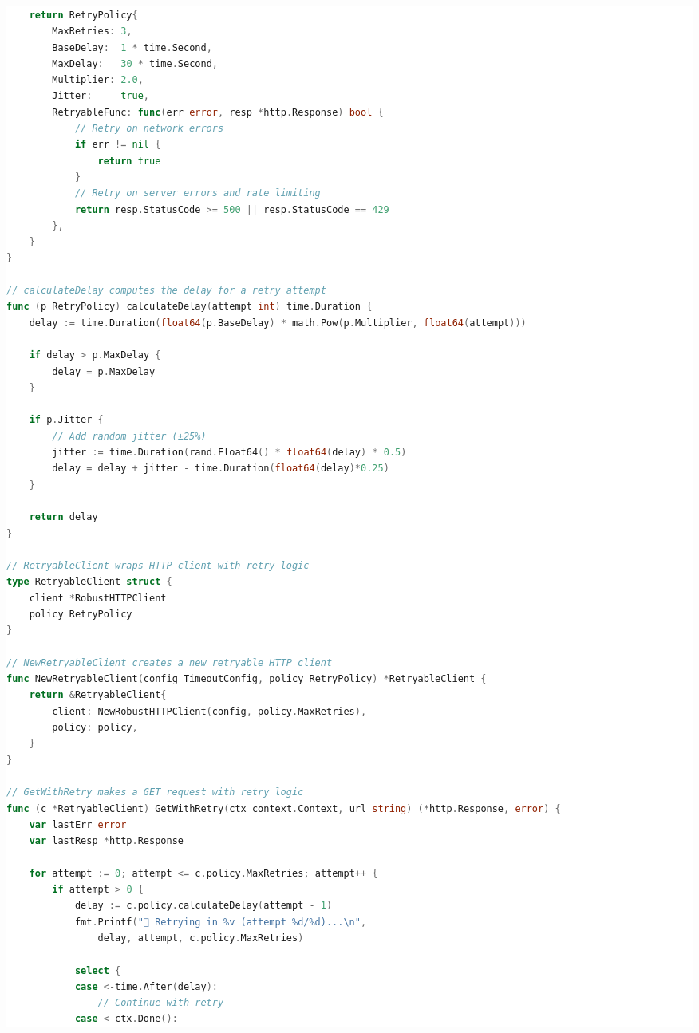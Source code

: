 ```go
    return RetryPolicy{
        MaxRetries: 3,
        BaseDelay:  1 * time.Second,
        MaxDelay:   30 * time.Second,
        Multiplier: 2.0,
        Jitter:     true,
        RetryableFunc: func(err error, resp *http.Response) bool {
            // Retry on network errors
            if err != nil {
                return true
            }
            // Retry on server errors and rate limiting
            return resp.StatusCode >= 500 || resp.StatusCode == 429
        },
    }
}

// calculateDelay computes the delay for a retry attempt
func (p RetryPolicy) calculateDelay(attempt int) time.Duration {
    delay := time.Duration(float64(p.BaseDelay) * math.Pow(p.Multiplier, float64(attempt)))
    
    if delay > p.MaxDelay {
        delay = p.MaxDelay
    }
    
    if p.Jitter {
        // Add random jitter (±25%)
        jitter := time.Duration(rand.Float64() * float64(delay) * 0.5)
        delay = delay + jitter - time.Duration(float64(delay)*0.25)
    }
    
    return delay
}

// RetryableClient wraps HTTP client with retry logic
type RetryableClient struct {
    client *RobustHTTPClient
    policy RetryPolicy
}

// NewRetryableClient creates a new retryable HTTP client
func NewRetryableClient(config TimeoutConfig, policy RetryPolicy) *RetryableClient {
    return &RetryableClient{
        client: NewRobustHTTPClient(config, policy.MaxRetries),
        policy: policy,
    }
}

// GetWithRetry makes a GET request with retry logic
func (c *RetryableClient) GetWithRetry(ctx context.Context, url string) (*http.Response, error) {
    var lastErr error
    var lastResp *http.Response

    for attempt := 0; attempt <= c.policy.MaxRetries; attempt++ {
        if attempt > 0 {
            delay := c.policy.calculateDelay(attempt - 1)
            fmt.Printf("🔄 Retrying in %v (attempt %d/%d)...\n", 
                delay, attempt, c.policy.MaxRetries)
            
            select {
            case <-time.After(delay):
                // Continue with retry
            case <-ctx.Done():
```